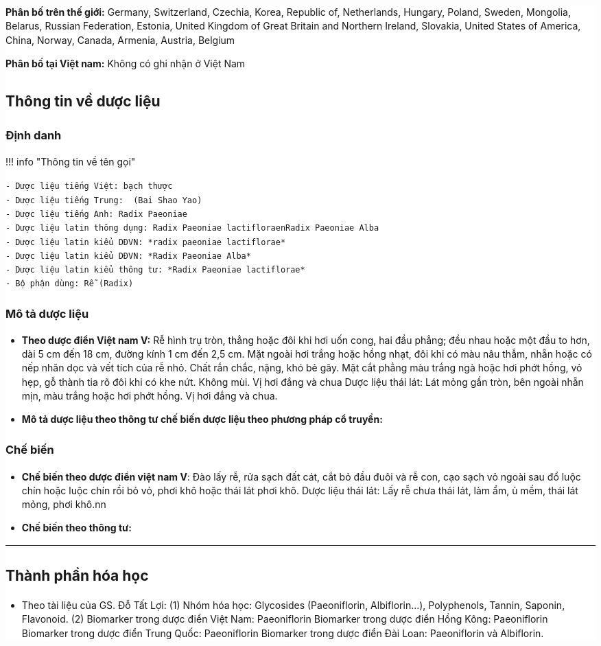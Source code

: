 **Phân bố trên thế giới:** Germany, Switzerland, Czechia, Korea, Republic of, Netherlands, Hungary, Poland, Sweden, Mongolia, Belarus, Russian Federation, Estonia, United Kingdom of Great Britain and Northern Ireland, Slovakia, United States of America, China, Norway, Canada, Armenia, Austria, Belgium

**Phân bố tại Việt nam:** Không có ghi nhận ở Việt Nam



## Thông tin về dược liệu 

### Định danh

!!! info "Thông tin về tên gọi"

    - Dược liệu tiếng Việt: bạch thược
    - Dược liệu tiếng Trung:  (Bai Shao Yao)
    - Dược liệu tiếng Anh: Radix Paeoniae
    - Dược liệu latin thông dụng: Radix Paeoniae lactifloraenRadix Paeoniae Alba
    - Dược liệu latin kiểu DĐVN: *radix paeoniae lactiflorae*
    - Dược liệu latin kiểu DĐVN: *Radix Paeoniae Alba*
    - Dược liệu latin kiểu thông tư: *Radix Paeoniae lactiflorae*
    - Bộ phận dùng: Rễ (Radix)

### Mô tả dược liệu 

- **Theo dược điển Việt nam V:** Rễ hình trụ tròn, thẳng hoặc đôi khi hơi uốn cong, hai đầu phẳng; đều nhau hoặc một đầu to hơn, dài 5 cm đến 18 cm, đường kính 1 cm đến 2,5 cm. Mặt ngoài hơi trắng hoặc hồng nhạt, đôi khi có màu nâu thẫm, nhẵn hoặc có nếp nhăn dọc và vết tích của rễ nhỏ. Chất rắn chắc, nặng, khó bẻ gãy. Mặt cắt phẳng màu trắng ngà hoặc hơi phớt hồng, vỏ hẹp, gỗ thành tia rõ đôi khi có khe nứt. Không mùi. Vị hơi đắng và chua Dược liệu thái lát: Lát mỏng gần tròn, bên ngoài nhẵn mịn, màu trắng hoặc hơi phớt hồng. Vị hơi đắng và chua.

- **Mô tả dược liệu theo thông tư chế biến dược liệu theo phương pháp cổ truyền:** 

### Chế biến 

- **Chế biến theo dược điển việt nam V**: Đào lấy rễ, rửa sạch đất cát, cắt bỏ đầu đuôi và rễ con, cạo sạch vỏ ngoài sau đổ luộc chín hoặc luộc chín rồi bỏ vỏ, phơi khô hoặc thái lát phơi khô. Dược liệu thái lát: Lấy rễ chưa thái lát, làm ẩm, ủ mềm, thái lát mỏng, phơi khô.nn

- **Chế biến theo thông tư:** 

--- 

## Thành phần hóa học

- Theo tài liệu của GS. Đỗ Tất Lợi:  (1) Nhóm hóa học: Glycosides (Paeoniflorin, Albiflorin...), Polyphenols, Tannin, Saponin, Flavonoid.
(2) Biomarker trong dược điển Việt Nam: Paeoniflorin
Biomarker trong dược điển Hồng Kông: Paeoniflorin
Biomarker trong dược điển Trung Quốc: Paeoniflorin
Biomarker trong dược điển Đài Loan: Paeoniflorin và Albiflorin.
    
